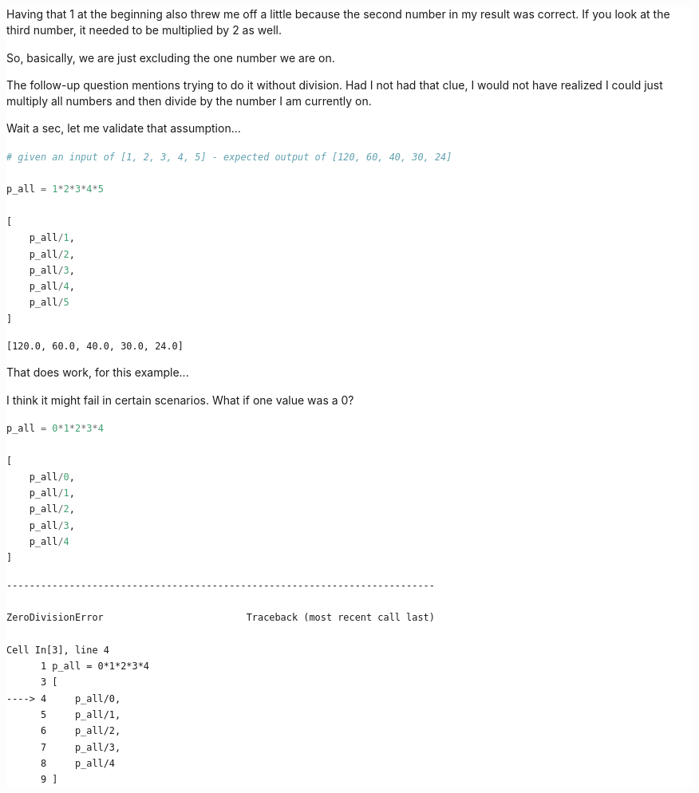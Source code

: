 Having that 1 at the beginning also threw me off a little because the second number in my result was
correct. If you look at the third number, it needed to be multiplied by 2 as well.

So, basically, we are just excluding the one number we are on.

The follow-up question mentions trying to do it without division. Had I not had that clue, I would not have realized I could just multiply all numbers and then divide by the number I am currently on.

Wait a sec, let me validate that assumption...


```python
# given an input of [1, 2, 3, 4, 5] - expected output of [120, 60, 40, 30, 24]

p_all = 1*2*3*4*5

[
    p_all/1,
    p_all/2,
    p_all/3,
    p_all/4,
    p_all/5
]

```




    [120.0, 60.0, 40.0, 30.0, 24.0]



That does work, for this example...

I think it might fail in certain scenarios. What if one value was a 0?


```python
p_all = 0*1*2*3*4

[
    p_all/0,
    p_all/1,
    p_all/2,
    p_all/3,
    p_all/4
]
```


    ---------------------------------------------------------------------------

    ZeroDivisionError                         Traceback (most recent call last)

    Cell In[3], line 4
          1 p_all = 0*1*2*3*4
          3 [
    ----> 4     p_all/0,
          5     p_all/1,
          6     p_all/2,
          7     p_all/3,
          8     p_all/4
          9 ]
